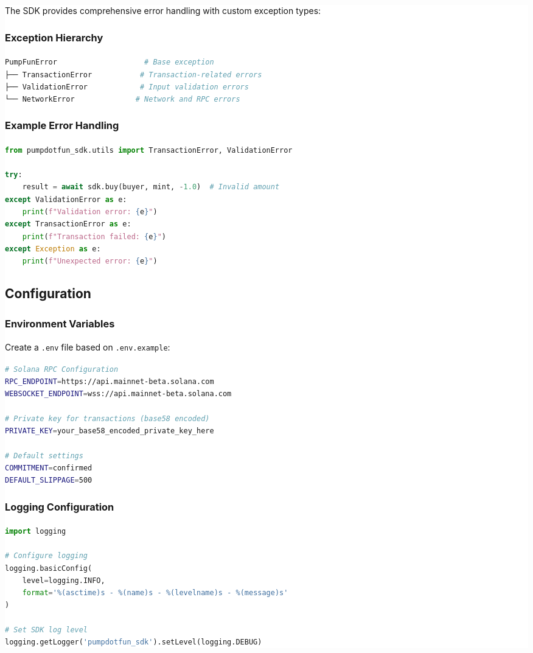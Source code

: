 The SDK provides comprehensive error handling with custom exception types:

### Exception Hierarchy

```python
PumpFunError                    # Base exception
├── TransactionError           # Transaction-related errors
├── ValidationError            # Input validation errors
└── NetworkError              # Network and RPC errors
```

### Example Error Handling

```python
from pumpdotfun_sdk.utils import TransactionError, ValidationError

try:
    result = await sdk.buy(buyer, mint, -1.0)  # Invalid amount
except ValidationError as e:
    print(f"Validation error: {e}")
except TransactionError as e:
    print(f"Transaction failed: {e}")
except Exception as e:
    print(f"Unexpected error: {e}")
```

## Configuration

### Environment Variables

Create a `.env` file based on `.env.example`:

```bash
# Solana RPC Configuration
RPC_ENDPOINT=https://api.mainnet-beta.solana.com
WEBSOCKET_ENDPOINT=wss://api.mainnet-beta.solana.com

# Private key for transactions (base58 encoded)
PRIVATE_KEY=your_base58_encoded_private_key_here

# Default settings
COMMITMENT=confirmed
DEFAULT_SLIPPAGE=500
```

### Logging Configuration

```python
import logging

# Configure logging
logging.basicConfig(
    level=logging.INFO,
    format='%(asctime)s - %(name)s - %(levelname)s - %(message)s'
)

# Set SDK log level
logging.getLogger('pumpdotfun_sdk').setLevel(logging.DEBUG)
```
